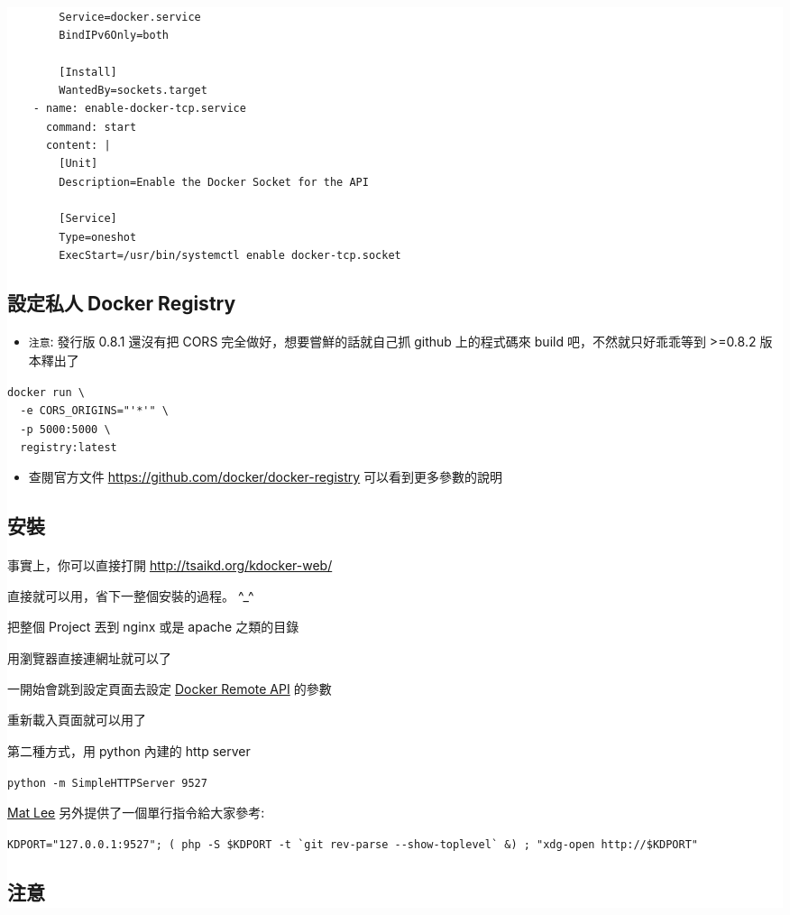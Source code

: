 ```
        Service=docker.service
        BindIPv6Only=both

        [Install]
        WantedBy=sockets.target
    - name: enable-docker-tcp.service
      command: start
      content: |
        [Unit]
        Description=Enable the Docker Socket for the API

        [Service]
        Type=oneshot
        ExecStart=/usr/bin/systemctl enable docker-tcp.socket
```

## 設定私人 Docker Registry

* `注意`: 發行版 0.8.1 還沒有把 CORS 完全做好，想要嘗鮮的話就自己抓 github 上的程式碼來 build 吧，不然就只好乖乖等到 >=0.8.2 版本釋出了

```
docker run \
  -e CORS_ORIGINS="'*'" \
  -p 5000:5000 \
  registry:latest
```

* 查閱官方文件 https://github.com/docker/docker-registry 可以看到更多參數的說明

## 安裝

事實上，你可以直接打開 http://tsaikd.org/kdocker-web/

直接就可以用，省下一整個安裝的過程。 ^_^

把整個 Project 丟到 nginx 或是 apache 之類的目錄

用瀏覽器直接連網址就可以了

一開始會跳到設定頁面去設定 [Docker Remote API] 的參數

重新載入頁面就可以用了

第二種方式，用 python 內建的 http server

```
python -m SimpleHTTPServer 9527
```

[Mat Lee] 另外提供了一個單行指令給大家參考:

```
KDPORT="127.0.0.1:9527"; ( php -S $KDPORT -t `git rev-parse --show-toplevel` &) ; "xdg-open http://$KDPORT"
```

## 注意


[Shipyard]: https://github.com/shipyard/shipyard
[Docker]: https://www.docker.io/
[Docker Remote API]: http://docs.docker.io/en/latest/reference/api/docker_remote_api/
[Mat Lee]: http://www.hackingthursday.org/user:matlinuxer2